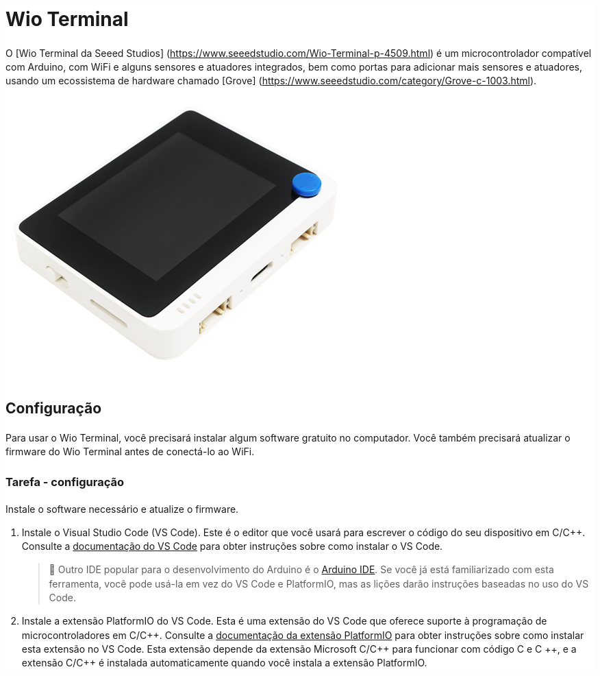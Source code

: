 # Wio Terminal

O [Wio Terminal da Seeed Studios] (https://www.seeedstudio.com/Wio-Terminal-p-4509.html) é um microcontrolador compatível com Arduino, com WiFi e alguns sensores e atuadores integrados, bem como portas para adicionar mais sensores e atuadores, usando um ecossistema de hardware chamado [Grove] (https://www.seeedstudio.com/category/Grove-c-1003.html).

![Um Wio Terminal da Seeed studios](../../../../images/wio-terminal.png)

## Configuração

Para usar o Wio Terminal, você precisará instalar algum software gratuito no computador. Você também precisará atualizar o firmware do Wio Terminal antes de conectá-lo ao WiFi.

### Tarefa - configuração

Instale o software necessário e atualize o firmware.

1. Instale o Visual Studio Code (VS Code). Este é o editor que você usará para escrever o código do seu dispositivo em C/C++. Consulte a [documentação do VS Code](https://code.visualstudio.com?WT.mc_id=academic-17441-jabenn) para obter instruções sobre como instalar o VS Code.

    > 💁 Outro IDE popular para o desenvolvimento do Arduino é o [Arduino IDE](https://www.arduino.cc/en/software). Se você já está familiarizado com esta ferramenta, você pode usá-la em vez do VS Code e PlatformIO, mas as lições darão instruções baseadas no uso do VS Code.

1. Instale a extensão PlatformIO do VS Code. Esta é uma extensão do VS Code que oferece suporte à programação de microcontroladores em C/C++. Consulte a [documentação da extensão PlatformIO](https://marketplace.visualstudio.com/items?itemName=platformio.platformio-ide&WT.mc_id=academic-17441-jabenn) para obter instruções sobre como instalar esta extensão no VS Code. Esta extensão depende da extensão Microsoft C/C++ para funcionar com código C e C ++, e a extensão C/C++ é instalada automaticamente quando você instala a extensão PlatformIO.
